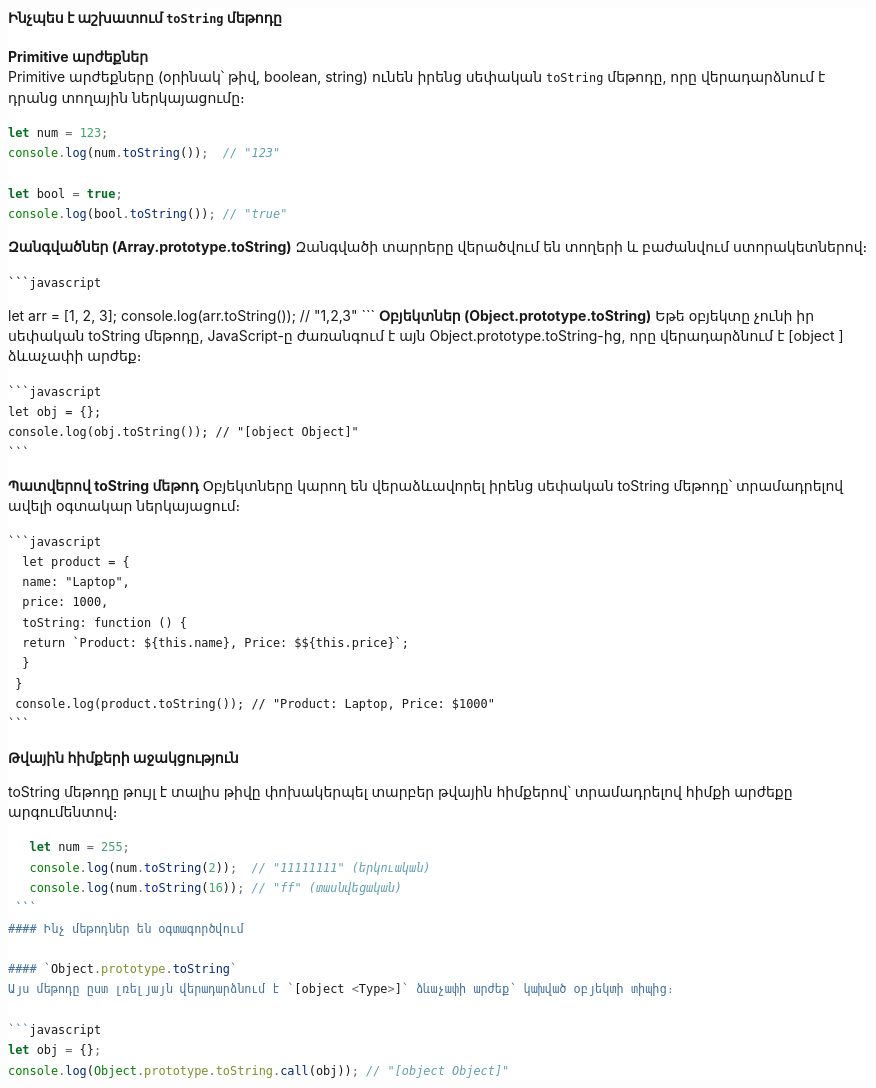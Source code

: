    #### Ինչպես է աշխատում `toString` մեթոդը
   **Primitive արժեքներ**  
   Primitive արժեքները (օրինակ՝ թիվ, boolean, string) ունեն իրենց սեփական `toString` մեթոդը, որը վերադարձնում է դրանց տողային ներկայացումը։

   ```javascript
   let num = 123;
   console.log(num.toString());  // "123"

   let bool = true;
   console.log(bool.toString()); // "true"
   ```
   **Զանգվածներ (Array.prototype.toString)**
   Զանգվածի տարրերը վերածվում են տողերի և բաժանվում ստորակետներով։

    ```javascript
   let arr = [1, 2, 3];
   console.log(arr.toString()); // "1,2,3"
    ```
   **Օբյեկտներ (Object.prototype.toString)**
   Եթե օբյեկտը չունի իր սեփական toString մեթոդը, JavaScript-ը ժառանգում է այն Object.prototype.toString-ից, որը վերադարձնում է [object <Type>] ձևաչափի արժեք։

    ```javascript
    let obj = {};
    console.log(obj.toString()); // "[object Object]"
    ```
   
   **Պատվերով toString մեթոդ**
   Օբյեկտները կարող են վերաձևավորել իրենց սեփական toString մեթոդը՝ տրամադրելով ավելի օգտակար ներկայացում։

    ```javascript
      let product = {
      name: "Laptop",
      price: 1000,
      toString: function () {
      return `Product: ${this.name}, Price: $${this.price}`;
      }
     }
     console.log(product.toString()); // "Product: Laptop, Price: $1000"
    ```
   **Թվային հիմքերի աջակցություն**
 
   toString մեթոդը թույլ է տալիս թիվը փոխակերպել տարբեր թվային հիմքերով՝ տրամադրելով հիմքի արժեքը արգումենտով։
       
   ```javascript
      let num = 255;
      console.log(num.toString(2));  // "11111111" (երկուական)
      console.log(num.toString(16)); // "ff" (տասնվեցական)
    ```
   #### Ինչ մեթոդներ են օգտագործվում
   
   #### `Object.prototype.toString`
   Այս մեթոդը ըստ լռելյայն վերադարձնում է `[object <Type>]` ձևաչափի արժեք՝ կախված օբյեկտի տիպից։
   
   ```javascript
   let obj = {};
   console.log(Object.prototype.toString.call(obj)); // "[object Object]"
   ```
   